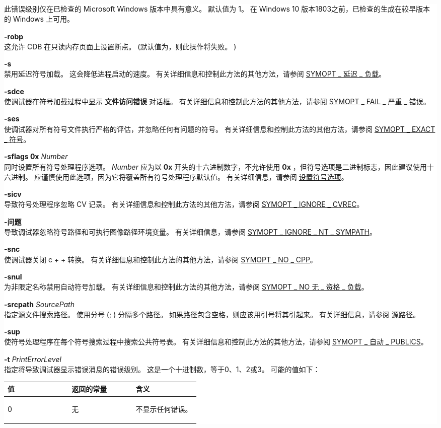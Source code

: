  

此错误级别仅在已检查的 Microsoft Windows 版本中具有意义。 默认值为 1。 在 Windows 10 版本1803之前，已检查的生成在较早版本的 Windows 上可用。

<span id="_______-robp______"></span><span id="_______-ROBP______"></span>**-robp**   
这允许 CDB 在只读内存页面上设置断点。  (默认值为，则此操作将失败。 ) 

<span id="_______-s______"></span><span id="_______-S______"></span>**-s**   
禁用延迟符号加载。 这会降低进程启动的速度。 有关详细信息和控制此方法的其他方法，请参阅 [SYMOPT \_ 延迟 \_ 负载](symbol-options.md#symopt-deferred-loads)。

<span id="_______-sdce______"></span><span id="_______-SDCE______"></span>**-sdce**   
使调试器在符号加载过程中显示 **文件访问错误** 对话框。 有关详细信息和控制此方法的其他方法，请参阅 [SYMOPT \_ FAIL \_ 严重 \_ 错误](symbol-options.md#symopt-fail-critical-errors)。

<span id="_______-ses______"></span><span id="_______-SES______"></span>**-ses**   
使调试器对所有符号文件执行严格的评估，并忽略任何有问题的符号。 有关详细信息和控制此方法的其他方法，请参阅 [SYMOPT \_ EXACT \_ 符号](symbol-options.md#symopt-exact-symbols)。

<span id="_______-sflags_0x_______Number______"></span><span id="_______-sflags_0x_______number______"></span><span id="_______-SFLAGS_0X_______NUMBER______"></span>**-sflags 0x** *Number*   
同时设置所有符号处理程序选项。 *Number* 应为以 **0x** 开头的十六进制数字，不允许使用 **0x** ，但符号选项是二进制标志，因此建议使用十六进制。 应谨慎使用此选项，因为它将覆盖所有符号处理程序默认值。 有关详细信息，请参阅 [设置符号选项](symbol-options.md)。

<span id="_______-sicv______"></span><span id="_______-SICV______"></span>**-sicv**   
导致符号处理程序忽略 CV 记录。 有关详细信息和控制此方法的其他方法，请参阅 [SYMOPT \_ IGNORE \_ CVREC](symbol-options.md#symopt-ignore-cvrec)。

<span id="_______-sins______"></span><span id="_______-SINS______"></span>**-问题**   
导致调试器忽略符号路径和可执行图像路径环境变量。 有关详细信息，请参阅 [SYMOPT \_ IGNORE \_ NT \_ SYMPATH](symbol-options.md#symopt-ignore-nt-sympath)。

<span id="_______-snc______"></span><span id="_______-SNC______"></span>**-snc**   
使调试器关闭 c + + 转换。 有关详细信息和控制此方法的其他方法，请参阅 [SYMOPT \_ NO \_ CPP](symbol-options.md#symopt-no-cpp)。

<span id="_______-snul______"></span><span id="_______-SNUL______"></span>**-snul**   
为非限定名称禁用自动符号加载。 有关详细信息和控制此方法的其他方法，请参阅 [SYMOPT \_ NO 无 \_ 资格 \_ 负载](symbol-options.md#symopt-no-unqualified-loads)。

<span id="_______-srcpath_______SourcePath______"></span><span id="_______-srcpath_______sourcepath______"></span><span id="_______-SRCPATH_______SOURCEPATH______"></span>**-srcpath** *SourcePath*   
指定源文件搜索路径。 使用分号 (; ) 分隔多个路径。 如果路径包含空格，则应该用引号将其引起来。 有关详细信息，请参阅 [源路径](source-path.md)。

<span id="_______-sup______"></span><span id="_______-SUP______"></span>**-sup**   
使符号处理程序在每个符号搜索过程中搜索公共符号表。 有关详细信息和控制此方法的其他方法，请参阅 [SYMOPT \_ 自动 \_ PUBLICS](symbol-options.md#symopt-auto-publics)。

<span id="_______-t________PrintErrorLevel______"></span><span id="_______-t________printerrorlevel______"></span><span id="_______-T________PRINTERRORLEVEL______"></span>**-t** *PrintErrorLevel*   
指定将导致调试器显示错误消息的错误级别。 这是一个十进制数，等于0、1、2或3。 可能的值如下：

<table>
<colgroup>
<col width="33%" />
<col width="33%" />
<col width="33%" />
</colgroup>
<thead>
<tr class="header">
<th align="left">值</th>
<th align="left">返回的常量</th>
<th align="left">含义</th>
</tr>
</thead>
<tbody>
<tr class="odd">
<td align="left"><p>0</p></td>
<td align="left"><p>无</p></td>
<td align="left"><p>不显示任何错误。</p></td>
</tr>